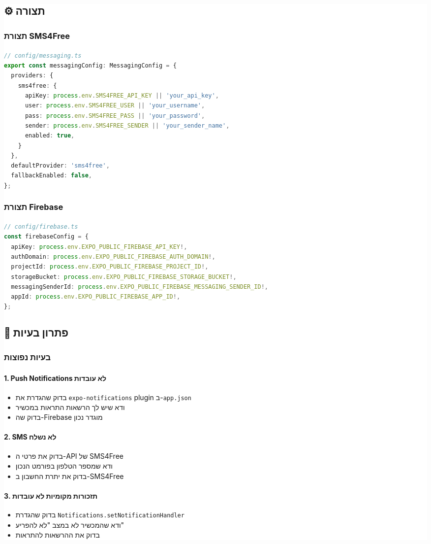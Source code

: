 ## ⚙️ תצורה

### תצורת SMS4Free

```typescript
// config/messaging.ts
export const messagingConfig: MessagingConfig = {
  providers: {
    sms4free: {
      apiKey: process.env.SMS4FREE_API_KEY || 'your_api_key',
      user: process.env.SMS4FREE_USER || 'your_username',
      pass: process.env.SMS4FREE_PASS || 'your_password',
      sender: process.env.SMS4FREE_SENDER || 'your_sender_name',
      enabled: true,
    }
  },
  defaultProvider: 'sms4free',
  fallbackEnabled: false,
};
```

### תצורת Firebase

```typescript
// config/firebase.ts
const firebaseConfig = {
  apiKey: process.env.EXPO_PUBLIC_FIREBASE_API_KEY!,
  authDomain: process.env.EXPO_PUBLIC_FIREBASE_AUTH_DOMAIN!,
  projectId: process.env.EXPO_PUBLIC_FIREBASE_PROJECT_ID!,
  storageBucket: process.env.EXPO_PUBLIC_FIREBASE_STORAGE_BUCKET!,
  messagingSenderId: process.env.EXPO_PUBLIC_FIREBASE_MESSAGING_SENDER_ID!,
  appId: process.env.EXPO_PUBLIC_FIREBASE_APP_ID!,
};
```

## 🔧 פתרון בעיות

### בעיות נפוצות

#### 1. Push Notifications לא עובדות
- בדוק שהגדרת את `expo-notifications` plugin ב-`app.json`
- ודא שיש לך הרשאות התראות במכשיר
- בדוק שה-Firebase מוגדר נכון

#### 2. SMS לא נשלח
- בדוק את פרטי ה-API של SMS4Free
- ודא שמספר הטלפון בפורמט הנכון
- בדוק את יתרת החשבון ב-SMS4Free

#### 3. תזכורות מקומיות לא עובדות
- בדוק שהגדרת `Notifications.setNotificationHandler`
- ודא שהמכשיר לא במצב "לא להפריע"
- בדוק את ההרשאות להתראות
